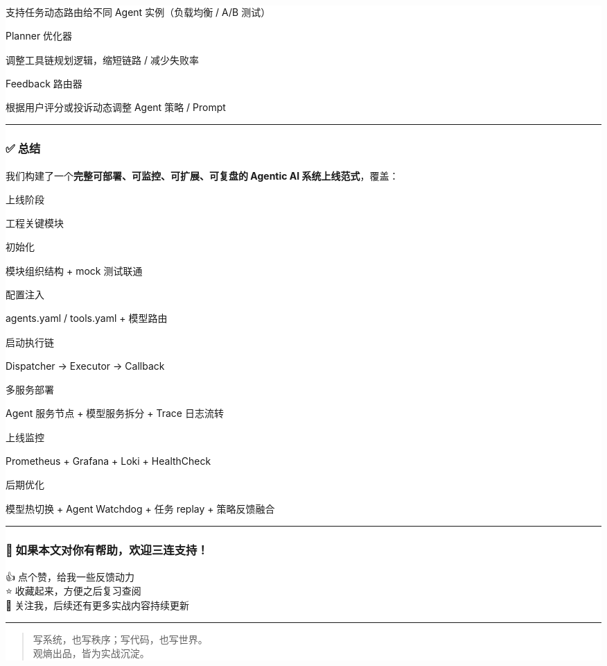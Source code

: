 支持任务动态路由给不同 Agent 实例（负载均衡 / A/B 测试）

Planner 优化器

调整工具链规划逻辑，缩短链路 / 减少失败率

Feedback 路由器

根据用户评分或投诉动态调整 Agent 策略 / Prompt

* * *

### ✅ 总结

我们构建了一个**完整可部署、可监控、可扩展、可复盘的 Agentic AI 系统上线范式**，覆盖：

上线阶段

工程关键模块

初始化

模块组织结构 + mock 测试联通

配置注入

agents.yaml / tools.yaml + 模型路由

启动执行链

Dispatcher → Executor → Callback

多服务部署

Agent 服务节点 + 模型服务拆分 + Trace 日志流转

上线监控

Prometheus + Grafana + Loki + HealthCheck

后期优化

模型热切换 + Agent Watchdog + 任务 replay + 策略反馈融合

* * *

### 🌟 如果本文对你有帮助，欢迎三连支持！

👍 点个赞，给我一些反馈动力  
⭐ 收藏起来，方便之后复习查阅  
🔔 关注我，后续还有更多实战内容持续更新

* * *

> 写系统，也写秩序；写代码，也写世界。  
> 观熵出品，皆为实战沉淀。